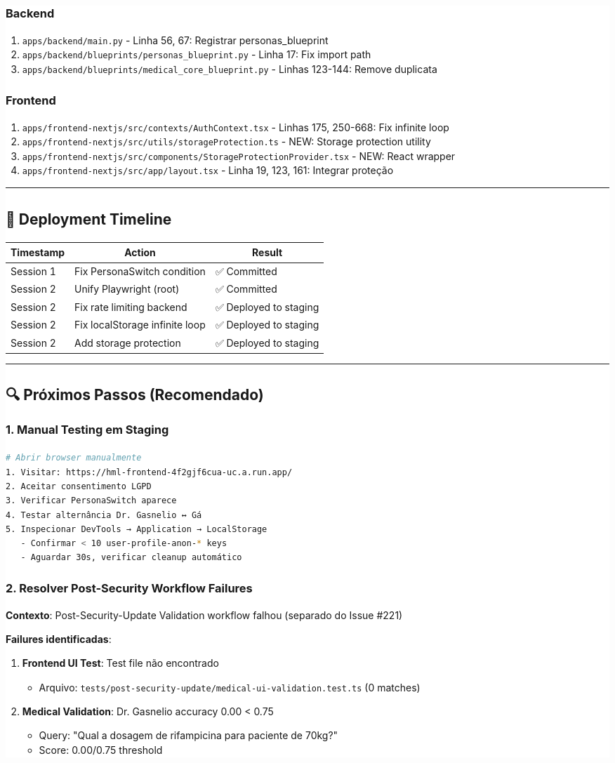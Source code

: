### Backend
1. `apps/backend/main.py` - Linha 56, 67: Registrar personas_blueprint
2. `apps/backend/blueprints/personas_blueprint.py` - Linha 17: Fix import path
3. `apps/backend/blueprints/medical_core_blueprint.py` - Linhas 123-144: Remove duplicata

### Frontend
1. `apps/frontend-nextjs/src/contexts/AuthContext.tsx` - Linhas 175, 250-668: Fix infinite loop
2. `apps/frontend-nextjs/src/utils/storageProtection.ts` - NEW: Storage protection utility
3. `apps/frontend-nextjs/src/components/StorageProtectionProvider.tsx` - NEW: React wrapper
4. `apps/frontend-nextjs/src/app/layout.tsx` - Linha 19, 123, 161: Integrar proteção

---

## 🚀 Deployment Timeline

| Timestamp | Action | Result |
|-----------|--------|--------|
| Session 1 | Fix PersonaSwitch condition | ✅ Committed |
| Session 2 | Unify Playwright (root) | ✅ Committed |
| Session 2 | Fix rate limiting backend | ✅ Deployed to staging |
| Session 2 | Fix localStorage infinite loop | ✅ Deployed to staging |
| Session 2 | Add storage protection | ✅ Deployed to staging |

---

## 🔍 Próximos Passos (Recomendado)

### 1. Manual Testing em Staging
```bash
# Abrir browser manualmente
1. Visitar: https://hml-frontend-4f2gjf6cua-uc.a.run.app/
2. Aceitar consentimento LGPD
3. Verificar PersonaSwitch aparece
4. Testar alternância Dr. Gasnelio ↔ Gá
5. Inspecionar DevTools → Application → LocalStorage
   - Confirmar < 10 user-profile-anon-* keys
   - Aguardar 30s, verificar cleanup automático
```

### 2. Resolver Post-Security Workflow Failures
**Contexto**: Post-Security-Update Validation workflow falhou (separado do Issue #221)

**Failures identificadas**:
1. **Frontend UI Test**: Test file não encontrado
   - Arquivo: `tests/post-security-update/medical-ui-validation.test.ts` (0 matches)

2. **Medical Validation**: Dr. Gasnelio accuracy 0.00 < 0.75
   - Query: "Qual a dosagem de rifampicina para paciente de 70kg?"
   - Score: 0.00/0.75 threshold
